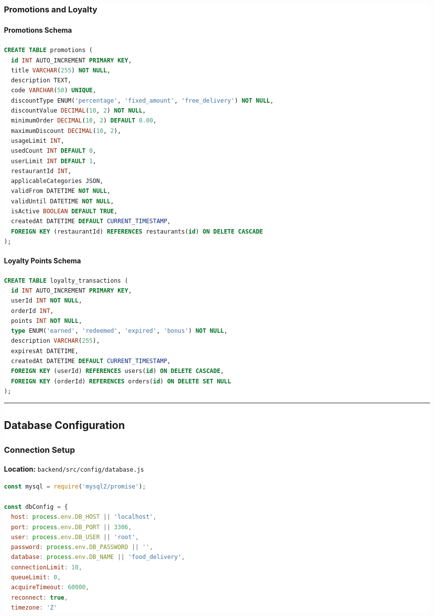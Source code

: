 ### Promotions and Loyalty

#### Promotions Schema
```sql
CREATE TABLE promotions (
  id INT AUTO_INCREMENT PRIMARY KEY,
  title VARCHAR(255) NOT NULL,
  description TEXT,
  code VARCHAR(50) UNIQUE,
  discountType ENUM('percentage', 'fixed_amount', 'free_delivery') NOT NULL,
  discountValue DECIMAL(10, 2) NOT NULL,
  minimumOrder DECIMAL(10, 2) DEFAULT 0.00,
  maximumDiscount DECIMAL(10, 2),
  usageLimit INT,
  usedCount INT DEFAULT 0,
  userLimit INT DEFAULT 1,
  restaurantId INT,
  applicableCategories JSON,
  validFrom DATETIME NOT NULL,
  validUntil DATETIME NOT NULL,
  isActive BOOLEAN DEFAULT TRUE,
  createdAt DATETIME DEFAULT CURRENT_TIMESTAMP,
  FOREIGN KEY (restaurantId) REFERENCES restaurants(id) ON DELETE CASCADE
);
```

#### Loyalty Points Schema
```sql
CREATE TABLE loyalty_transactions (
  id INT AUTO_INCREMENT PRIMARY KEY,
  userId INT NOT NULL,
  orderId INT,
  points INT NOT NULL,
  type ENUM('earned', 'redeemed', 'expired', 'bonus') NOT NULL,
  description VARCHAR(255),
  expiresAt DATETIME,
  createdAt DATETIME DEFAULT CURRENT_TIMESTAMP,
  FOREIGN KEY (userId) REFERENCES users(id) ON DELETE CASCADE,
  FOREIGN KEY (orderId) REFERENCES orders(id) ON DELETE SET NULL
);
```

---

## Database Configuration

### Connection Setup

**Location:** `backend/src/config/database.js`

```javascript
const mysql = require('mysql2/promise');

const dbConfig = {
  host: process.env.DB_HOST || 'localhost',
  port: process.env.DB_PORT || 3306,
  user: process.env.DB_USER || 'root',
  password: process.env.DB_PASSWORD || '',
  database: process.env.DB_NAME || 'food_delivery',
  connectionLimit: 10,
  queueLimit: 0,
  acquireTimeout: 60000,
  reconnect: true,
  timezone: 'Z'
```